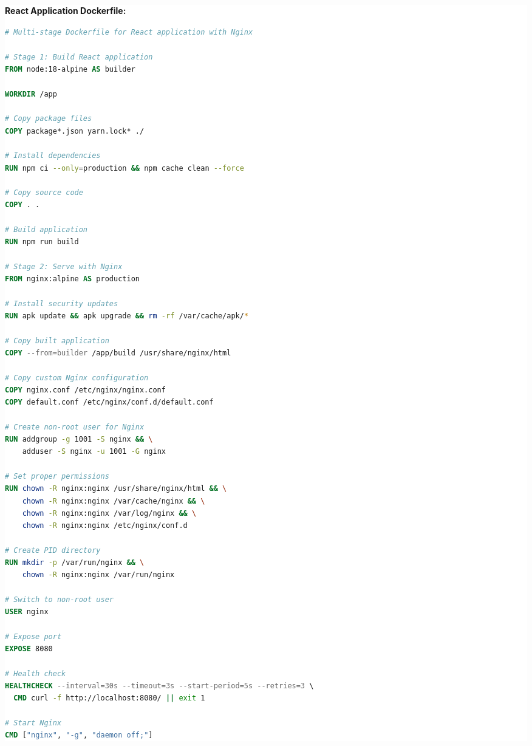 **React Application Dockerfile:**

```dockerfile
# Multi-stage Dockerfile for React application with Nginx

# Stage 1: Build React application
FROM node:18-alpine AS builder

WORKDIR /app

# Copy package files
COPY package*.json yarn.lock* ./

# Install dependencies
RUN npm ci --only=production && npm cache clean --force

# Copy source code
COPY . .

# Build application
RUN npm run build

# Stage 2: Serve with Nginx
FROM nginx:alpine AS production

# Install security updates
RUN apk update && apk upgrade && rm -rf /var/cache/apk/*

# Copy built application
COPY --from=builder /app/build /usr/share/nginx/html

# Copy custom Nginx configuration
COPY nginx.conf /etc/nginx/nginx.conf
COPY default.conf /etc/nginx/conf.d/default.conf

# Create non-root user for Nginx
RUN addgroup -g 1001 -S nginx && \
    adduser -S nginx -u 1001 -G nginx

# Set proper permissions
RUN chown -R nginx:nginx /usr/share/nginx/html && \
    chown -R nginx:nginx /var/cache/nginx && \
    chown -R nginx:nginx /var/log/nginx && \
    chown -R nginx:nginx /etc/nginx/conf.d

# Create PID directory
RUN mkdir -p /var/run/nginx && \
    chown -R nginx:nginx /var/run/nginx

# Switch to non-root user
USER nginx

# Expose port
EXPOSE 8080

# Health check
HEALTHCHECK --interval=30s --timeout=3s --start-period=5s --retries=3 \
  CMD curl -f http://localhost:8080/ || exit 1

# Start Nginx
CMD ["nginx", "-g", "daemon off;"]
```
